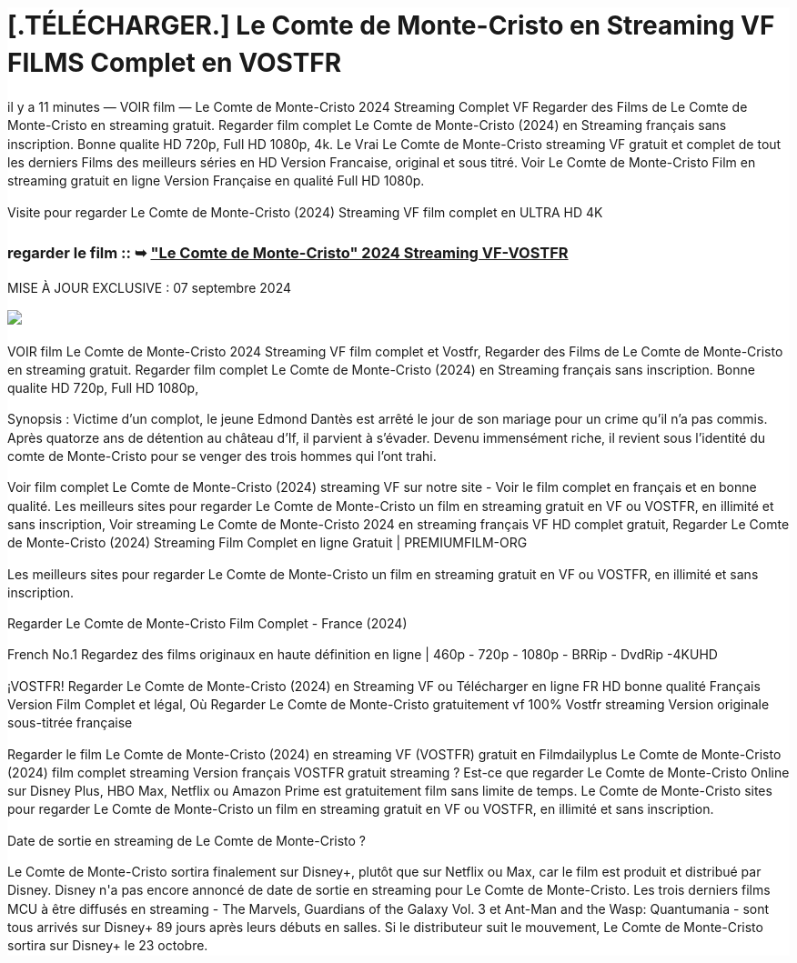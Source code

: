 # [.TÉLÉCHARGER.] Le Comte de Monte-Cristo en Streaming VF FILMS Complet en VOSTFR

il y a 11 minutes — VOIR film — Le Comte de Monte-Cristo 2024 Streaming Complet VF Regarder des Films de Le Comte de Monte-Cristo en streaming gratuit. Regarder film complet Le Comte de Monte-Cristo (2024) en Streaming français sans inscription. Bonne qualite HD 720p, Full HD 1080p, 4k. Le Vrai Le Comte de Monte-Cristo streaming VF gratuit et complet de tout les derniers Films des meilleurs séries en HD Version Francaise, original et sous titré. Voir Le Comte de Monte-Cristo Film en streaming gratuit en ligne Version Française en qualité Full HD 1080p.

Visite pour regarder Le Comte de Monte-Cristo (2024) Streaming VF film complet en ULTRA HD 4K

### regarder le film :: ➥ ["Le Comte de Monte-Cristo" 2024 Streaming VF-VOSTFR](https://t.co/LtPG6ePOiM)

MISE À JOUR EXCLUSIVE : 07 septembre 2024

<p dir="auto"><a href="https://t.co/LtPG6ePOiM" title="MKV720p" rel="nofollow"><img src="https://i.imgur.com/jhNGoEt.gif" style="max-width: 100%;"></a></p>

VOIR film Le Comte de Monte-Cristo 2024 Streaming VF film complet et Vostfr, Regarder des Films de Le Comte de Monte-Cristo en streaming gratuit. Regarder film complet Le Comte de Monte-Cristo (2024) en Streaming français sans inscription. Bonne qualite HD 720p, Full HD 1080p,

Synopsis : Victime d’un complot, le jeune Edmond Dantès est arrêté le jour de son mariage pour un crime qu’il n’a pas commis. Après quatorze ans de détention au château d’If, il parvient à s’évader. Devenu immensément riche, il revient sous l’identité du comte de Monte-Cristo pour se venger des trois hommes qui l’ont trahi.

Voir film complet Le Comte de Monte-Cristo (2024) streaming VF sur notre site - Voir le film complet en français et en bonne qualité. Les meilleurs sites pour regarder Le Comte de Monte-Cristo un film en streaming gratuit en VF ou VOSTFR, en illimité et sans inscription, Voir streaming Le Comte de Monte-Cristo 2024 en streaming français VF HD complet gratuit, Regarder Le Comte de Monte-Cristo (2024) Streaming Film Complet en ligne Gratuit | PREMIUMFILM-ORG

Les meilleurs sites pour regarder Le Comte de Monte-Cristo un film en streaming gratuit en VF ou VOSTFR, en illimité et sans inscription.

Regarder Le Comte de Monte-Cristo Film Complet - France (2024)

French No.1 Regardez des films originaux en haute définition en ligne | 460p - 720p - 1080p - BRRip - DvdRip -4KUHD

¡VOSTFR! Regarder Le Comte de Monte-Cristo (2024) en Streaming VF ou Télécharger en ligne FR HD bonne qualité Français Version Film Complet et légal, Où Regarder Le Comte de Monte-Cristo gratuitement vf 100% Vostfr streaming Version originale sous-titrée française

Regarder le film Le Comte de Monte-Cristo (2024) en streaming VF (VOSTFR) gratuit en Filmdailyplus Le Comte de Monte-Cristo (2024) film complet streaming Version français VOSTFR gratuit streaming ? Est-ce que regarder Le Comte de Monte-Cristo Online sur Disney Plus, HBO Max, Netflix ou Amazon Prime est gratuitement film sans limite de temps. Le Comte de Monte-Cristo sites pour regarder Le Comte de Monte-Cristo un film en streaming gratuit en VF ou VOSTFR, en illimité et sans inscription.

Date de sortie en streaming de Le Comte de Monte-Cristo ?

Le Comte de Monte-Cristo sortira finalement sur Disney+, plutôt que sur Netflix ou Max, car le film est produit et distribué par Disney. Disney n'a pas encore annoncé de date de sortie en streaming pour Le Comte de Monte-Cristo. Les trois derniers films MCU à être diffusés en streaming - The Marvels, Guardians of the Galaxy Vol. 3 et Ant-Man and the Wasp: Quantumania - sont tous arrivés sur Disney+ 89 jours après leurs débuts en salles. Si le distributeur suit le mouvement, Le Comte de Monte-Cristo sortira sur Disney+ le 23 octobre.
